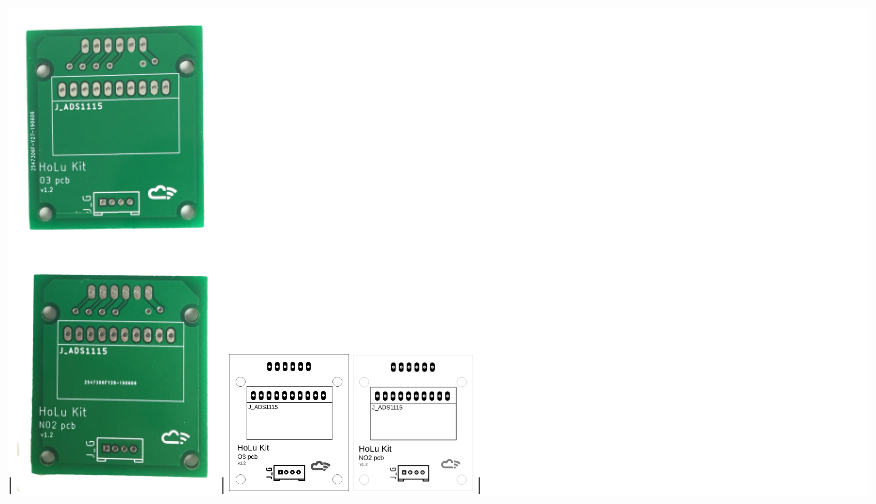 | <img src="images/HL_gas_pcb_top_empty_photo.jpg" width="200"> | <img src="images/HL_gas_o3_pcb_top.png" width="120">  <img src="images/HL_gas_no2_pcb_top.png" width="120"> |